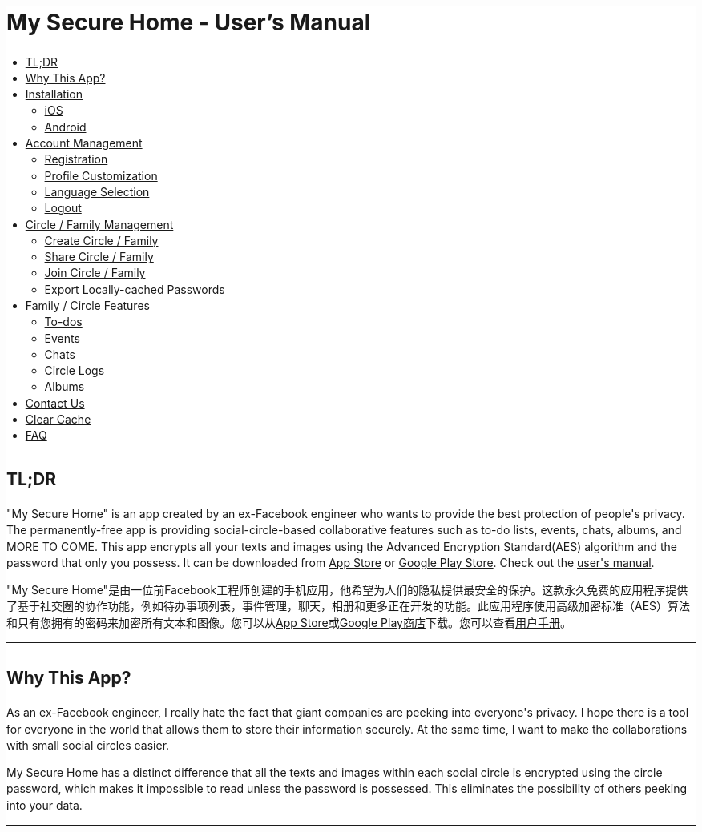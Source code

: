 # My Secure Home - User’s Manual

- [TL;DR](#tldr)
- [Why This App?](#why-this-app)
- [Installation](#installation)
    - [iOS](#ios)
    - [Android](#android)
- [Account Management](#account-management)
    - [Registration](#registration)
    - [Profile Customization](#profile-customization)
    - [Language Selection](#language-selection)
    - [Logout](#logout)
- [Circle / Family Management](#circle--family-management)
    - [Create Circle / Family](#create-circle--family)
    - [Share Circle / Family](#share-circle--family)
    - [Join Circle / Family](#join-circle--family)
    - [Export Locally-cached Passwords](#export-locally-cached-passwords)
- [Family / Circle Features](#family--circle-features)
    - [To-dos](#to-dos)
    - [Events](#events)
    - [Chats](#chats)
    - [Circle Logs](#circle-logs)
    - [Albums](#albums)
- [Contact Us](#contact-us)
- [Clear Cache](#clear-cache)
- [FAQ](#faq)

## TL;DR

"My Secure Home" is an app created by an ex-Facebook engineer who wants to provide the best protection of people's privacy. The permanently-free app is providing social-circle-based collaborative features such as to-do lists, events, chats, albums, and MORE TO COME. This app encrypts all your texts and images using the Advanced Encryption Standard(AES) algorithm and the password that only you possess. It can be downloaded from [App Store](https://apps.apple.com/us/app/my-secure-home/id1470199852) or [Google Play Store](https://play.google.com/store/apps/details?id=com.k8sllc.securehome). Check out the [user's manual](https://blog.shanhuang.net/secure_home/manual.html).

"My Secure Home"是由一位前Facebook工程师创建的手机应用，他希望为人们的隐私提供最安全的保护。这款永久免费的应用程序提供了基于社交圈的协作功能，例如待办事项列表，事件管理，聊天，相册和更多正在开发的功能。此应用程序使用高级加密标准（AES）算法和只有您拥有的密码来加密所有文本和图像。您可以从[App Store](https://apps.apple.com/us/app/my-secure-home/id1470199852)或[Google Play商店](https://play.google.com/store/apps/details?id=com.k8sllc.securehome)下载。您可以查看[用户手册](https://blog.shanhuang.net/secure_home/manual.html)。

---
## Why This App?

As an ex-Facebook engineer, I really hate the fact that giant companies are peeking into everyone's privacy.  I hope there is a tool for everyone in the world that allows them to store their information securely.  At the same time, I want to make the collaborations with small social circles easier.

My Secure Home has a distinct difference that all the texts and images within each social circle is encrypted using the circle password, which makes it impossible to read unless the password is possessed.  This eliminates the possibility of others peeking into your data.

---